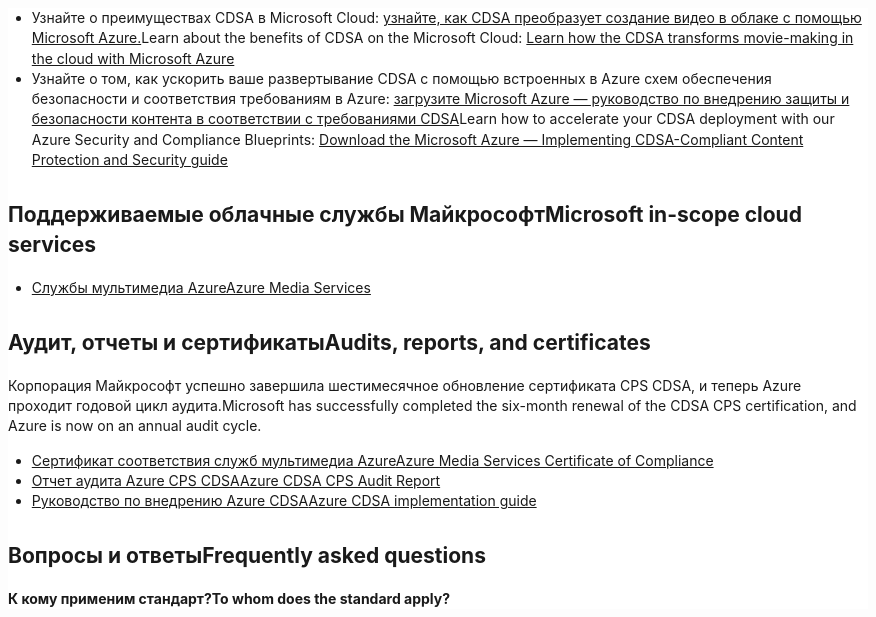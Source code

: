 - <span data-ttu-id="ea6a5-122">Узнайте о преимуществах CDSA в Microsoft Cloud: [узнайте, как CDSA преобразует создание видео в облаке с помощью Microsoft Azure.](https://customers.microsoft.com/story/cdsa-nonprofit-azure-sharepoint-office365-mobility-security-en)</span><span class="sxs-lookup"><span data-stu-id="ea6a5-122">Learn about the benefits of CDSA on the Microsoft Cloud: [Learn how the CDSA transforms movie-making in the cloud with Microsoft Azure](https://customers.microsoft.com/story/cdsa-nonprofit-azure-sharepoint-office365-mobility-security-en)</span></span>
- <span data-ttu-id="ea6a5-123">Узнайте о том, как ускорить ваше развертывание CDSA с помощью встроенных в Azure схем обеспечения безопасности и соответствия требованиям в Azure: [загрузите Microsoft Azure — руководство по внедрению защиты и безопасности контента в соответствии с требованиями CDSA](https://gallery.technet.microsoft.com/Azure-Implementing-CDSA-8087c7a2)</span><span class="sxs-lookup"><span data-stu-id="ea6a5-123">Learn how to accelerate your CDSA deployment with our Azure Security and Compliance Blueprints: [Download the Microsoft Azure — Implementing CDSA-Compliant Content Protection and Security guide](https://gallery.technet.microsoft.com/Azure-Implementing-CDSA-8087c7a2)</span></span>

## <a name="microsoft-in-scope-cloud-services"></a><span data-ttu-id="ea6a5-124">Поддерживаемые облачные службы Майкрософт</span><span class="sxs-lookup"><span data-stu-id="ea6a5-124">Microsoft in-scope cloud services</span></span>

- [<span data-ttu-id="ea6a5-125">Службы мультимедиа Azure</span><span class="sxs-lookup"><span data-stu-id="ea6a5-125">Azure Media Services</span></span>](https://aka.ms/AzureCompliance)

## <a name="audits-reports-and-certificates"></a><span data-ttu-id="ea6a5-126">Аудит, отчеты и сертификаты</span><span class="sxs-lookup"><span data-stu-id="ea6a5-126">Audits, reports, and certificates</span></span>

<span data-ttu-id="ea6a5-127">Корпорация Майкрософт успешно завершила шестимесячное обновление сертификата CPS CDSA, и теперь Azure проходит годовой цикл аудита.</span><span class="sxs-lookup"><span data-stu-id="ea6a5-127">Microsoft has successfully completed the six-month renewal of the CDSA CPS certification, and Azure is now on an annual audit cycle.</span></span>

- [<span data-ttu-id="ea6a5-128">Сертификат соответствия служб мультимедиа Azure</span><span class="sxs-lookup"><span data-stu-id="ea6a5-128">Azure Media Services Certificate of Compliance</span></span>](https://aka.ms/cdsa-cert)
- [<span data-ttu-id="ea6a5-129">Отчет аудита Azure CPS CDSA</span><span class="sxs-lookup"><span data-stu-id="ea6a5-129">Azure CDSA CPS Audit Report</span></span>](https://aka.ms/AzureCDSACPSAuditReport)
- [<span data-ttu-id="ea6a5-130">Руководство по внедрению Azure CDSA</span><span class="sxs-lookup"><span data-stu-id="ea6a5-130">Azure CDSA implementation guide</span></span>](https://aka.ms/AzureCDSAImplementationGuide)

## <a name="frequently-asked-questions"></a><span data-ttu-id="ea6a5-131">Вопросы и ответы</span><span class="sxs-lookup"><span data-stu-id="ea6a5-131">Frequently asked questions</span></span>

<span data-ttu-id="ea6a5-132">**К кому применим стандарт?**</span><span class="sxs-lookup"><span data-stu-id="ea6a5-132">**To whom does the standard apply?**</span></span>
